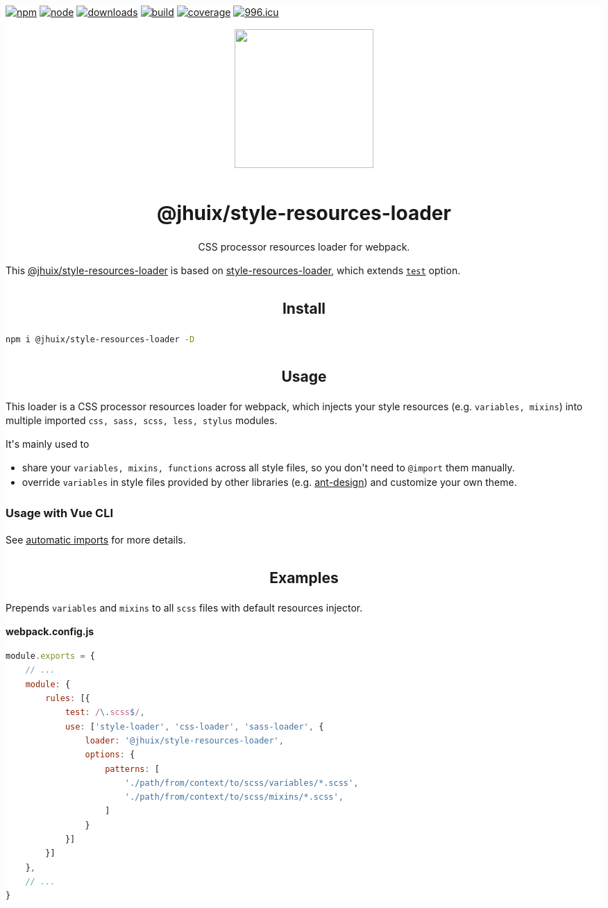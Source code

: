[![npm][npm]][npm-url]
[![node][node]][node-url]
[![downloads][downloads]][downloads-url]
[![build][build]][build-url]
[![coverage][coverage]][coverage-url]
[![996.icu][996.icu]][996.icu-url]

<div align="center">
  <a href="https://github.com/webpack/webpack">
    <img
        width="200"
        height="200"
        src="https://webpack.js.org/assets/icon-square-big.svg"
    >
  </a>
  <h1>@jhuix/style-resources-loader</h1>
  <p>CSS processor resources loader for webpack.</p>
</div>

This [@jhuix/style-resources-loader](https://github.com/jhuix/style-resources-loader) is based on [style-resources-loader](https://github.com/yenshih/style-resources-loader), which extends [`test`](#test) option. 

<h2 align="center">Install</h2>

```bash
npm i @jhuix/style-resources-loader -D
```

<h2 align="center">Usage</h2>

This loader is a CSS processor resources loader for webpack, which injects your style resources (e.g. `variables, mixins`) into multiple imported `css, sass, scss, less, stylus` modules.

It's mainly used to
 - share your `variables, mixins, functions` across all style files, so you don't need to `@import` them manually.
 - override `variables` in style files provided by other libraries (e.g. [ant-design](https://github.com/ant-design/ant-design)) and customize your own theme.

### Usage with Vue CLI

See [automatic imports](https://cli.vuejs.org/guide/css.html#automatic-imports) for more details.

<h2 align="center">Examples</h2>

Prepends `variables` and `mixins` to all `scss` files with default resources injector.

**webpack.config.js**
``` js
module.exports = {
    // ...
    module: {
        rules: [{
            test: /\.scss$/,
            use: ['style-loader', 'css-loader', 'sass-loader', {
                loader: '@jhuix/style-resources-loader',
                options: {
                    patterns: [
                        './path/from/context/to/scss/variables/*.scss',
                        './path/from/context/to/scss/mixins/*.scss',
                    ]
                }
            }]
        }]
    },
    // ...
}
```

[npm]: https://img.shields.io/npm/v/@jhuix/style-resources-loader.svg?style=flat-square
[npm-url]: https://www.npmjs.com/package/@jhuix/style-resources-loader
[node]: https://img.shields.io/node/v/@jhuix/style-resources-loader.svg
[node-url]: https://nodejs.org
[downloads]: https://img.shields.io/npm/dm/@jhuix/style-resources-loader.svg?style=flat-square
[downloads-url]: https://www.npmjs.com/package/@jhuix/style-resources-loader
[build]: https://img.shields.io/travis/jhuix/style-resources-loader/master.svg?style=flat-square
[build-url]: https://travis-ci.org/jhuix/style-resources-loader
[coverage]: https://img.shields.io/coveralls/jhuix/style-resources-loader/master.svg?style=flat
[coverage-url]: https://coveralls.io/github/jhuix/style-resources-loader?branch=master
[996.icu]: https://img.shields.io/badge/link-996.icu-%23FF4D5B.svg?style=flat-square
[996.icu-url]: https://996.icu/#/en_US